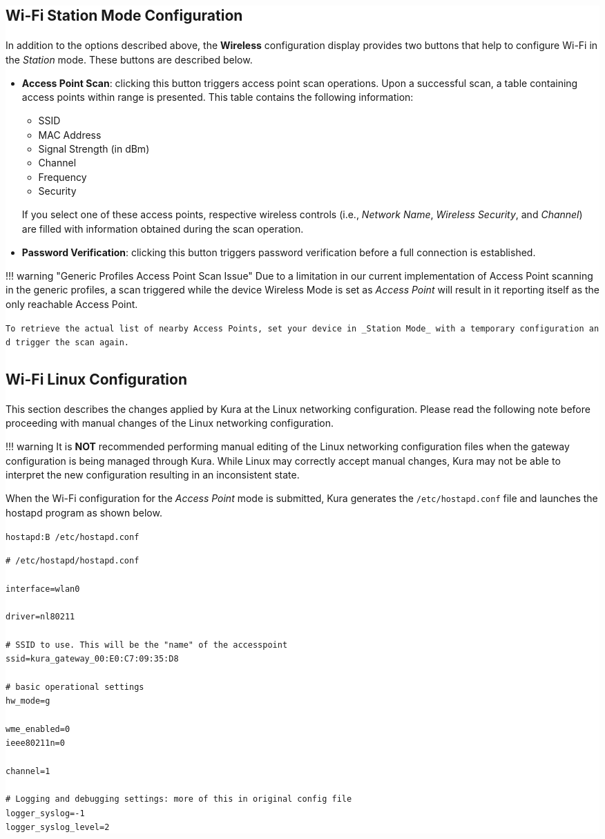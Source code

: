 ## Wi-Fi Station Mode Configuration

In addition to the options described above, the **Wireless** configuration display provides two buttons that help to configure Wi-Fi in the _Station_ mode. These buttons are described below.

- **Access Point Scan**: clicking this button triggers access point scan operations. Upon a successful scan, a table containing access points within range is presented. This table contains the following information:
    - SSID
    - MAC Address
    - Signal Strength (in dBm)
    - Channel
    - Frequency
    - Security

    If you select one of these access points, respective wireless controls (i.e., _Network Name_, _Wireless Security_, and _Channel_) are filled with information obtained during the scan operation.

- **Password Verification**: clicking this button triggers password verification before a full connection is established.

!!! warning "Generic Profiles Access Point Scan Issue"
    Due to a limitation in our current implementation of Access Point scanning in the generic profiles, a scan triggered while the device Wireless Mode is set as _Access Point_ will result in it reporting itself as the only reachable Access Point.

    To retrieve the actual list of nearby Access Points, set your device in _Station Mode_ with a temporary configuration and trigger the scan again.

## Wi-Fi Linux Configuration

This section describes the changes applied by Kura at the Linux networking configuration. Please read the following note before proceeding with manual changes of the Linux networking configuration.

!!! warning
    It is **NOT** recommended performing manual editing of the Linux networking configuration files when the gateway configuration is being managed through Kura. While Linux may correctly accept manual changes, Kura may not be able to interpret the new configuration resulting in an inconsistent state.

When the Wi-Fi configuration for the _Access Point_ mode is submitted, Kura generates the `/etc/hostapd.conf` file and launches the hostapd program as shown below.

```shell
hostapd:B /etc/hostapd.conf
```

```shell
# /etc/hostapd/hostapd.conf

interface=wlan0

driver=nl80211

# SSID to use. This will be the "name" of the accesspoint
ssid=kura_gateway_00:E0:C7:09:35:D8

# basic operational settings
hw_mode=g

wme_enabled=0
ieee80211n=0

channel=1

# Logging and debugging settings: more of this in original config file
logger_syslog=-1
logger_syslog_level=2
```